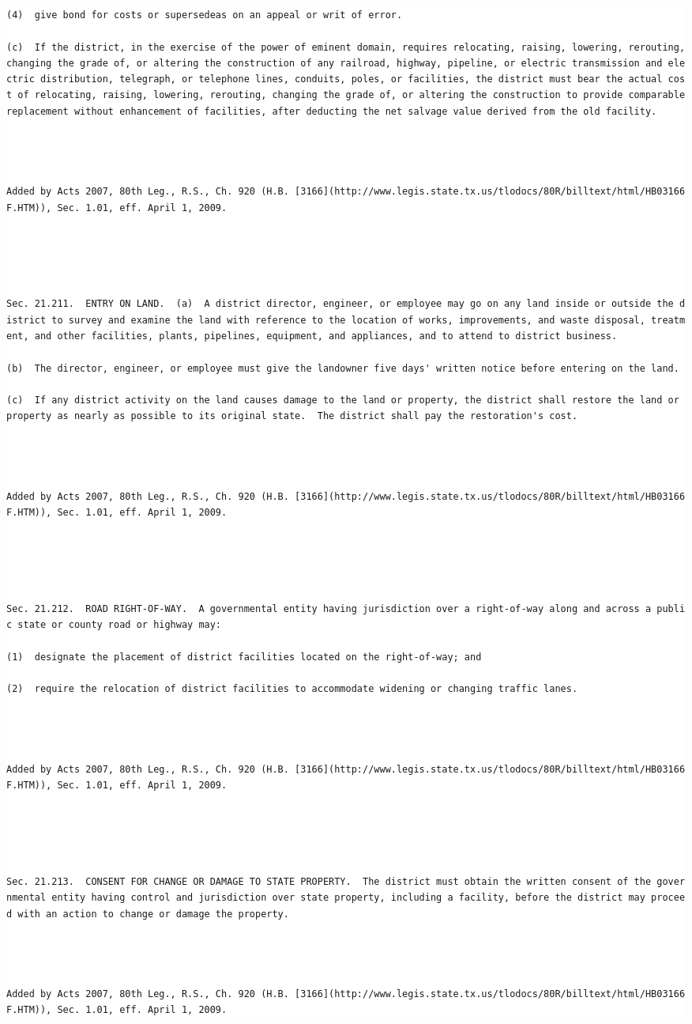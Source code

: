     (4)  give bond for costs or supersedeas on an appeal or writ of error.
    
    (c)  If the district, in the exercise of the power of eminent domain, requires relocating, raising, lowering, rerouting, changing the grade of, or altering the construction of any railroad, highway, pipeline, or electric transmission and electric distribution, telegraph, or telephone lines, conduits, poles, or facilities, the district must bear the actual cost of relocating, raising, lowering, rerouting, changing the grade of, or altering the construction to provide comparable replacement without enhancement of facilities, after deducting the net salvage value derived from the old facility.
    
    
    
    
    Added by Acts 2007, 80th Leg., R.S., Ch. 920 (H.B. [3166](http://www.legis.state.tx.us/tlodocs/80R/billtext/html/HB03166F.HTM)), Sec. 1.01, eff. April 1, 2009.
    
    
    
    
    
    Sec. 21.211.  ENTRY ON LAND.  (a)  A district director, engineer, or employee may go on any land inside or outside the district to survey and examine the land with reference to the location of works, improvements, and waste disposal, treatment, and other facilities, plants, pipelines, equipment, and appliances, and to attend to district business.
    
    (b)  The director, engineer, or employee must give the landowner five days' written notice before entering on the land.
    
    (c)  If any district activity on the land causes damage to the land or property, the district shall restore the land or property as nearly as possible to its original state.  The district shall pay the restoration's cost.
    
    
    
    
    Added by Acts 2007, 80th Leg., R.S., Ch. 920 (H.B. [3166](http://www.legis.state.tx.us/tlodocs/80R/billtext/html/HB03166F.HTM)), Sec. 1.01, eff. April 1, 2009.
    
    
    
    
    
    Sec. 21.212.  ROAD RIGHT-OF-WAY.  A governmental entity having jurisdiction over a right-of-way along and across a public state or county road or highway may:
    
    (1)  designate the placement of district facilities located on the right-of-way; and
    
    (2)  require the relocation of district facilities to accommodate widening or changing traffic lanes.
    
    
    
    
    Added by Acts 2007, 80th Leg., R.S., Ch. 920 (H.B. [3166](http://www.legis.state.tx.us/tlodocs/80R/billtext/html/HB03166F.HTM)), Sec. 1.01, eff. April 1, 2009.
    
    
    
    
    
    Sec. 21.213.  CONSENT FOR CHANGE OR DAMAGE TO STATE PROPERTY.  The district must obtain the written consent of the governmental entity having control and jurisdiction over state property, including a facility, before the district may proceed with an action to change or damage the property.
    
    
    
    
    Added by Acts 2007, 80th Leg., R.S., Ch. 920 (H.B. [3166](http://www.legis.state.tx.us/tlodocs/80R/billtext/html/HB03166F.HTM)), Sec. 1.01, eff. April 1, 2009.
    